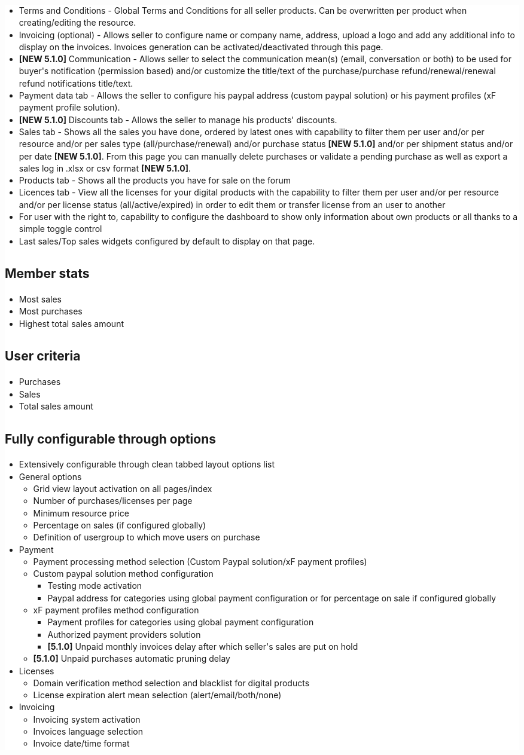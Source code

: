   - Terms and Conditions - Global Terms and Conditions for all seller products. Can be overwritten per product when creating/editing the resource.
  - Invoicing (optional) - Allows seller to configure name or company name, address, upload a logo and add any additional info to display on the invoices. Invoices generation can be activated/deactivated through this page.
  - **[NEW 5.1.0]** Communication - Allows seller to select the communication mean(s) (email, conversation or both) to be used for buyer's notification (permission based) and/or customize the title/text of the purchase/purchase refund/renewal/renewal refund notifications title/text.
- Payment data tab - Allows the seller to configure his paypal address (custom paypal solution) or his payment profiles (xF payment profile solution).
- **[NEW 5.1.0]** Discounts tab - Allows the seller to manage his products' discounts.
- Sales tab - Shows all the sales you have done, ordered by latest ones with capability to filter them per user and/or per resource and/or per sales type (all/purchase/renewal) and/or purchase status **[NEW 5.1.0]** and/or per shipment status and/or per date **[NEW 5.1.0]**. From this page you can manually delete purchases or validate a pending purchase as well as export a sales log in .xlsx or csv format **[NEW 5.1.0]**.
- Products tab - Shows all the products you have for sale on the forum
- Licences tab - View all the licenses for your digital products with the capability to filter them per user and/or per resource and/or per license status (all/active/expired) in order to edit them or transfer license from an user to another
- For user with the right to, capability to configure the dashboard to show only information about own products or all thanks to a simple toggle control
- Last sales/Top sales widgets configured by default to display on that page.

## Member stats

- Most sales
- Most purchases
- Highest total sales amount

## User criteria

- Purchases
- Sales
- Total sales amount

## Fully configurable through options

- Extensively configurable through clean tabbed layout options list
- General options
  - Grid view layout activation on all pages/index
  - Number of purchases/licenses per page
  - Minimum resource price
  - Percentage on sales (if configured globally)
  - Definition of usergroup to which move users on purchase
- Payment
  - Payment processing method selection (Custom Paypal solution/xF payment profiles)
  - Custom paypal solution method configuration
    - Testing mode activation
    - Paypal address for categories using global payment configuration or for percentage on sale if configured globally
  - xF payment profiles method configuration
    - Payment profiles for categories using global payment configuration
    - Authorized payment providers solution
    - **[5.1.0]** Unpaid monthly invoices delay after which seller's sales are put on hold
  - **[5.1.0]** Unpaid purchases automatic pruning delay
- Licenses
  - Domain verification method selection and blacklist for digital products
  - License expiration alert mean selection (alert/email/both/none)
- Invoicing
  - Invoicing system activation
  - Invoices language selection
  - Invoice date/time format